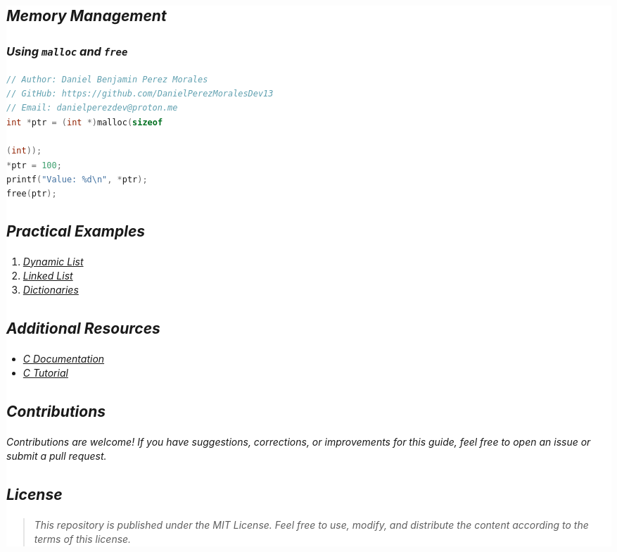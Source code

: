 ## ***Memory Management***

### ***Using `malloc` and `free`***

```c
// Author: Daniel Benjamin Perez Morales
// GitHub: https://github.com/DanielPerezMoralesDev13
// Email: danielperezdev@proton.me
int *ptr = (int *)malloc(sizeof

(int));
*ptr = 100;
printf("Value: %d\n", *ptr);
free(ptr);
```

## ***Practical Examples***

1. *[Dynamic List]("")*
2. *[Linked List]("")*
3. *[Dictionaries]("")*

## ***Additional Resources***

- *[C Documentation](https://devdocs.io/c/ "https://devdocs.io/c/")*
- *[C Tutorial](https://www.learn-c.org/ "https://www.learn-c.org/")*

## ***Contributions***

*Contributions are welcome! If you have suggestions, corrections, or improvements for this guide, feel free to open an issue or submit a pull request.*

## ***License***

> *This repository is published under the MIT License. Feel free to use, modify, and distribute the content according to the terms of this license.*
